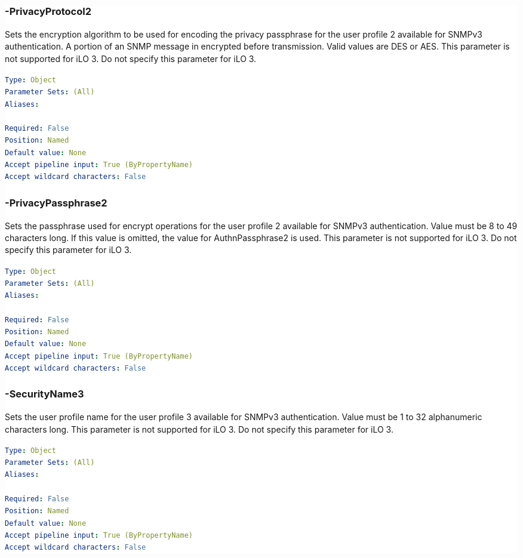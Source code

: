 ### -PrivacyProtocol2
Sets the encryption algorithm to be used for encoding the privacy passphrase for the user profile 2 available for SNMPv3 authentication.
A portion of an SNMP message in encrypted before transmission.
Valid values are DES or AES.
This parameter is not supported for iLO 3.
Do not specify this parameter for iLO 3.

```yaml
Type: Object
Parameter Sets: (All)
Aliases:

Required: False
Position: Named
Default value: None
Accept pipeline input: True (ByPropertyName)
Accept wildcard characters: False
```

### -PrivacyPassphrase2
Sets the passphrase used for encrypt operations for the user profile 2 available for SNMPv3 authentication.
Value must be 8 to 49 characters long.
If this value is omitted, the value for AuthnPassphrase2 is used.
This parameter is not supported for iLO 3.
Do not specify this parameter for iLO 3.

```yaml
Type: Object
Parameter Sets: (All)
Aliases:

Required: False
Position: Named
Default value: None
Accept pipeline input: True (ByPropertyName)
Accept wildcard characters: False
```

### -SecurityName3
Sets the user profile name for the user profile 3 available for SNMPv3 authentication.
Value must be 1 to 32 alphanumeric characters long.
This parameter is not supported for iLO 3.
Do not specify this parameter for iLO 3.

```yaml
Type: Object
Parameter Sets: (All)
Aliases:

Required: False
Position: Named
Default value: None
Accept pipeline input: True (ByPropertyName)
Accept wildcard characters: False
```
